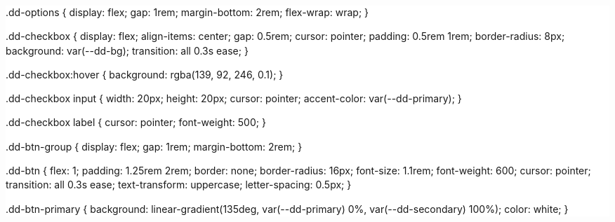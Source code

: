   .dd-options {
    display: flex;
    gap: 1rem;
    margin-bottom: 2rem;
    flex-wrap: wrap;
  }
  
  .dd-checkbox {
    display: flex;
    align-items: center;
    gap: 0.5rem;
    cursor: pointer;
    padding: 0.5rem 1rem;
    border-radius: 8px;
    background: var(--dd-bg);
    transition: all 0.3s ease;
  }
  
  .dd-checkbox:hover {
    background: rgba(139, 92, 246, 0.1);
  }
  
  .dd-checkbox input {
    width: 20px;
    height: 20px;
    cursor: pointer;
    accent-color: var(--dd-primary);
  }
  
  .dd-checkbox label {
    cursor: pointer;
    font-weight: 500;
  }
  
  .dd-btn-group {
    display: flex;
    gap: 1rem;
    margin-bottom: 2rem;
  }
  
  .dd-btn {
    flex: 1;
    padding: 1.25rem 2rem;
    border: none;
    border-radius: 16px;
    font-size: 1.1rem;
    font-weight: 600;
    cursor: pointer;
    transition: all 0.3s ease;
    text-transform: uppercase;
    letter-spacing: 0.5px;
  }
  
  .dd-btn-primary {
    background: linear-gradient(135deg, var(--dd-primary) 0%, var(--dd-secondary) 100%);
    color: white;
  }
  